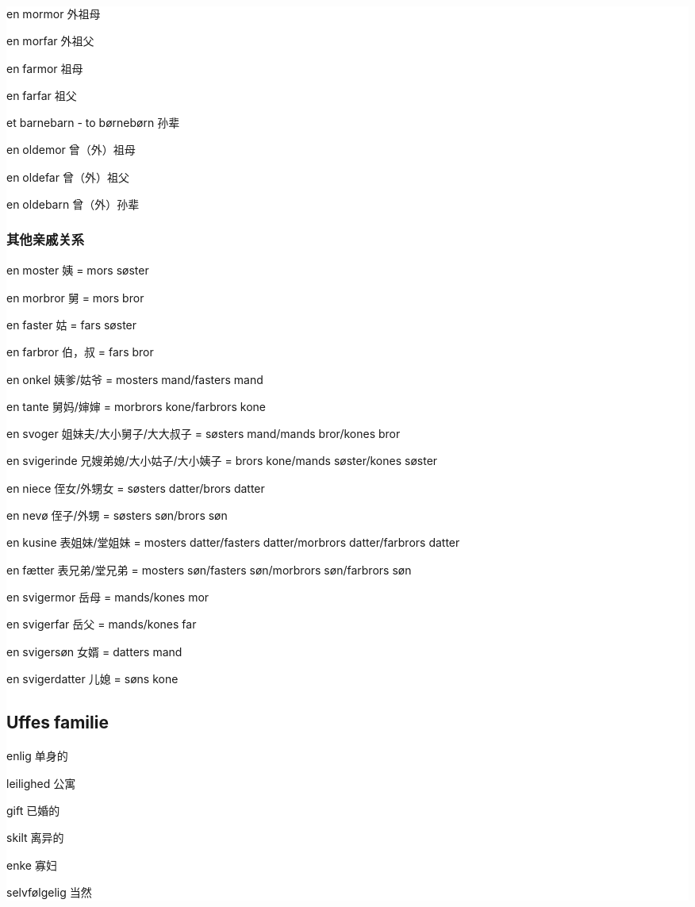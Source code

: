 en mormor 外祖母

en morfar 外祖父

en farmor 祖母

en farfar 祖父

et barnebarn - to børnebørn 孙辈

en oldemor 曾（外）祖母

en oldefar 曾（外）祖父

en oldebarn 曾（外）孙辈

### 其他亲戚关系

en moster 姨 = mors søster

en morbror 舅 = mors bror

en faster 姑 = fars søster

en farbror 伯，叔 = fars bror

en onkel 姨爹/姑爷 = mosters mand/fasters mand

en tante 舅妈/婶婶 = morbrors kone/farbrors kone

en svoger 姐妹夫/大小舅子/大大叔子 = søsters mand/mands bror/kones bror

en svigerinde 兄嫂弟媳/大小姑子/大小姨子 = brors kone/mands søster/kones søster

en niece 侄女/外甥女 = søsters datter/brors datter

en nevø 侄子/外甥 = søsters søn/brors søn

en kusine 表姐妹/堂姐妹 = mosters datter/fasters datter/morbrors datter/farbrors datter

en fætter 表兄弟/堂兄弟 = mosters søn/fasters søn/morbrors søn/farbrors søn

en svigermor 岳母 = mands/kones mor

en svigerfar 岳父 = mands/kones far

en svigersøn 女婿 = datters mand

en svigerdatter 儿媳 = søns kone

## Uffes familie

enlig 单身的

leilighed 公寓

gift 已婚的

skilt 离异的

enke 寡妇

selvfølgelig 当然
